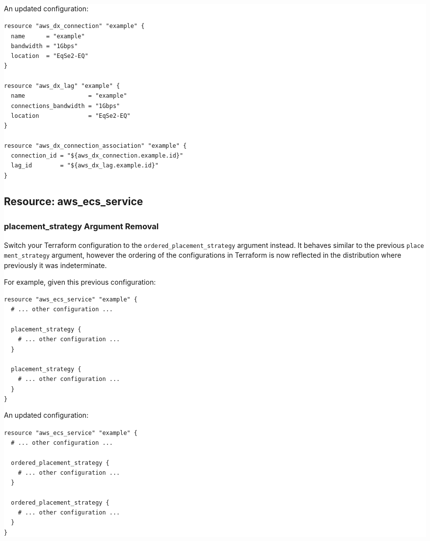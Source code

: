 An updated configuration:

```hcl
resource "aws_dx_connection" "example" {
  name      = "example"
  bandwidth = "1Gbps"
  location  = "EqSe2-EQ"
}

resource "aws_dx_lag" "example" {
  name                  = "example"
  connections_bandwidth = "1Gbps"
  location              = "EqSe2-EQ"
}

resource "aws_dx_connection_association" "example" {
  connection_id = "${aws_dx_connection.example.id}"
  lag_id        = "${aws_dx_lag.example.id}"
}
```

## Resource: aws_ecs_service

### placement_strategy Argument Removal

Switch your Terraform configuration to the `ordered_placement_strategy` argument instead. It behaves similar to the previous `placement_strategy` argument, however the ordering of the configurations in Terraform is now reflected in the distribution where previously it was indeterminate.

For example, given this previous configuration:

```hcl
resource "aws_ecs_service" "example" {
  # ... other configuration ...

  placement_strategy {
    # ... other configuration ...
  }

  placement_strategy {
    # ... other configuration ...
  }
}
```

An updated configuration:

```hcl
resource "aws_ecs_service" "example" {
  # ... other configuration ...

  ordered_placement_strategy {
    # ... other configuration ...
  }

  ordered_placement_strategy {
    # ... other configuration ...
  }
}
```
